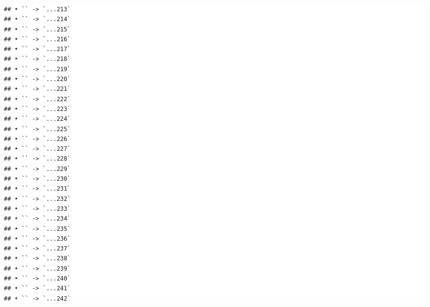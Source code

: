     ## • `` -> `...213`
    ## • `` -> `...214`
    ## • `` -> `...215`
    ## • `` -> `...216`
    ## • `` -> `...217`
    ## • `` -> `...218`
    ## • `` -> `...219`
    ## • `` -> `...220`
    ## • `` -> `...221`
    ## • `` -> `...222`
    ## • `` -> `...223`
    ## • `` -> `...224`
    ## • `` -> `...225`
    ## • `` -> `...226`
    ## • `` -> `...227`
    ## • `` -> `...228`
    ## • `` -> `...229`
    ## • `` -> `...230`
    ## • `` -> `...231`
    ## • `` -> `...232`
    ## • `` -> `...233`
    ## • `` -> `...234`
    ## • `` -> `...235`
    ## • `` -> `...236`
    ## • `` -> `...237`
    ## • `` -> `...238`
    ## • `` -> `...239`
    ## • `` -> `...240`
    ## • `` -> `...241`
    ## • `` -> `...242`